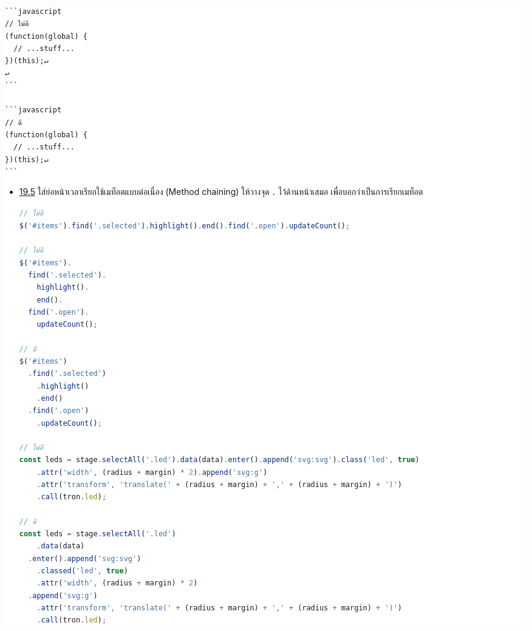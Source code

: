     ```javascript
    // ไม่ดี
    (function(global) {
      // ...stuff...
    })(this);↵
    ↵
    ```

    ```javascript
    // ดี
    (function(global) {
      // ...stuff...
    })(this);↵
    ```

  - [19.5](#19.5) <a name='19.5'></a> ใส่ย่อหน้าเวลาเรียกใช้เมท็อตแบบต่อเนื่อง (Method chaining) ให้วางจุด `.` ไว้ด้านหน้าเสมอ เพื่อบอกว่าเป็นการเรียกเมท็อต

    ```javascript
    // ไม่ดี
    $('#items').find('.selected').highlight().end().find('.open').updateCount();

    // ไม่ดี
    $('#items').
      find('.selected').
        highlight().
        end().
      find('.open').
        updateCount();

    // ดี
    $('#items')
      .find('.selected')
        .highlight()
        .end()
      .find('.open')
        .updateCount();

    // ไม่ดี
    const leds = stage.selectAll('.led').data(data).enter().append('svg:svg').class('led', true)
        .attr('width', (radius + margin) * 2).append('svg:g')
        .attr('transform', 'translate(' + (radius + margin) + ',' + (radius + margin) + ')')
        .call(tron.led);

    // ดี
    const leds = stage.selectAll('.led')
        .data(data)
      .enter().append('svg:svg')
        .classed('led', true)
        .attr('width', (radius + margin) * 2)
      .append('svg:g')
        .attr('transform', 'translate(' + (radius + margin) + ',' + (radius + margin) + ')')
        .call(tron.led);
    ```
